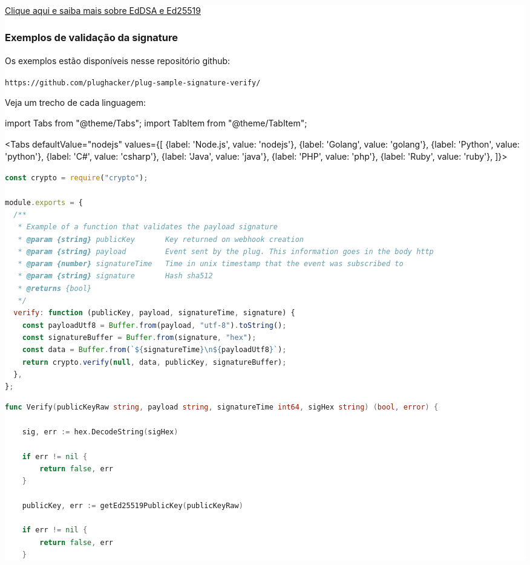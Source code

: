 [Clique aqui e saiba mais sobre EdDSA e Ed25519](https://cryptobook.nakov.com/digital-signatures/eddsa-and-ed25519#eddsa-verify-signature)

### Exemplos de validação da signature

Os exemplos estão disponíveis nesse repositório github:

    https://github.com/plughacker/plug-sample-signature-verify/

Veja um trecho de cada linguagem:

import Tabs from "@theme/Tabs";
import TabItem from "@theme/TabItem";

<Tabs
defaultValue="nodejs"
values={[
{label: 'Node.js', value: 'nodejs'},
{label: 'Golang', value: 'golang'},
{label: 'Python', value: 'python'},
{label: 'C#', value: 'csharp'},
{label: 'Java', value: 'java'},
{label: 'PHP', value: 'php'},
{label: 'Ruby', value: 'ruby'},
]}>
<TabItem value="nodejs">

```javascript
const crypto = require("crypto");

module.exports = {
  /**
   * Example of a function that validates the payload signature
   * @param {string} publicKey       Key returned on webhook creation
   * @param {string} payload         Event sent by the plug. This information goes in the body http
   * @param {number} signatureTime   Time in unix timestamp that the event was subscribed to
   * @param {string} signature       Hash sha512
   * @returns {bool}
   */
  verify: function (publicKey, payload, signatureTime, signature) {
    const payloadUtf8 = Buffer.from(payload, "utf-8").toString();
    const signatureBuffer = Buffer.from(signature, "hex");
    const data = Buffer.from(`${signatureTime}\n${payloadUtf8}`);
    return crypto.verify(null, data, publicKey, signatureBuffer);
  },
};
```

  </TabItem>

  <TabItem value="golang">

```go
func Verify(publicKeyRaw string, payload string, signatureTime int64, sigHex string) (bool, error) {

	sig, err := hex.DecodeString(sigHex)

	if err != nil {
		return false, err
	}

	publicKey, err := getEd25519PublicKey(publicKeyRaw)

	if err != nil {
		return false, err
	}

```